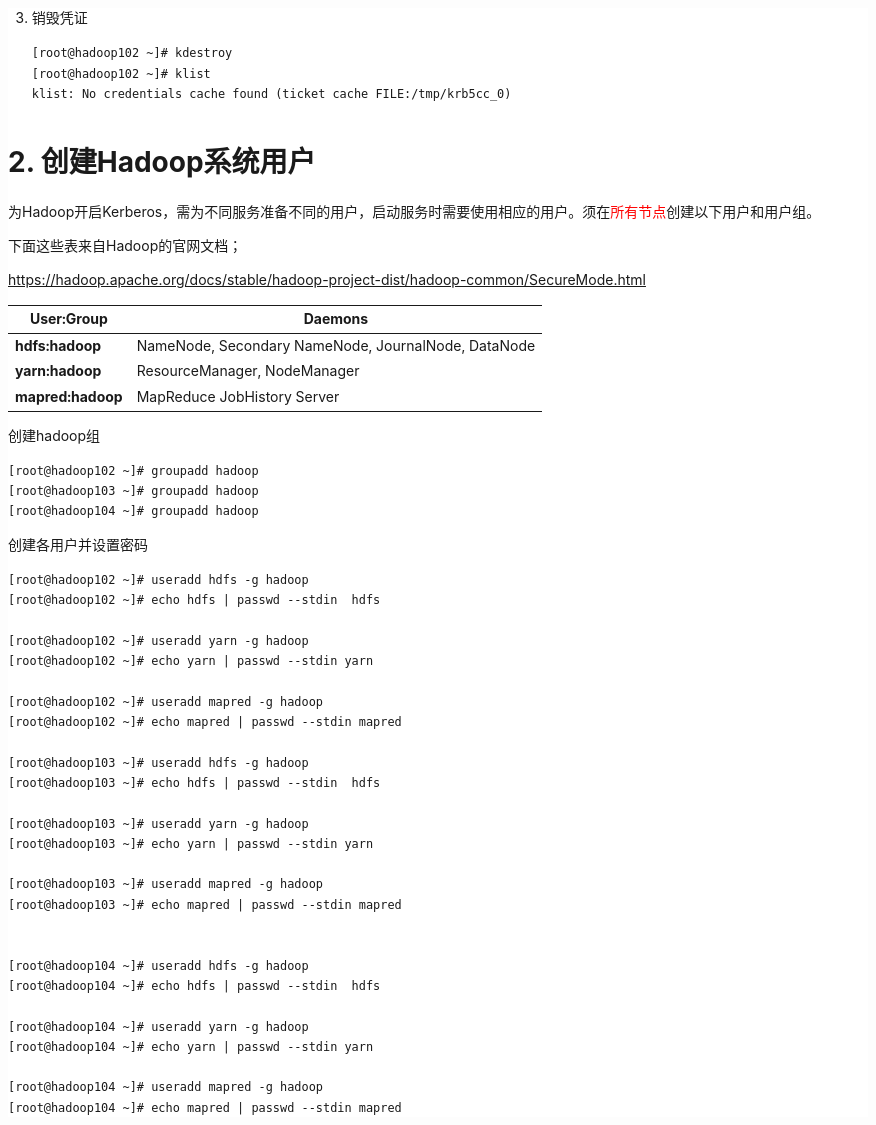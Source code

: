      

3. 销毁凭证

   ```shell
   [root@hadoop102 ~]# kdestroy
   [root@hadoop102 ~]# klist
   klist: No credentials cache found (ticket cache FILE:/tmp/krb5cc_0)
   ```

   

# 2. 创建Hadoop系统用户

为Hadoop开启Kerberos，需为不同服务准备不同的用户，启动服务时需要使用相应的用户。须在<span style="color:red;">所有节点</span>创建以下用户和用户组。

下面这些表来自Hadoop的官网文档；

https://hadoop.apache.org/docs/stable/hadoop-project-dist/hadoop-common/SecureMode.html

| **User:Group**    | **Daemons**                                         |
| ----------------- | --------------------------------------------------- |
| **hdfs:hadoop**   | NameNode, Secondary NameNode, JournalNode, DataNode |
| **yarn:hadoop**   | ResourceManager, NodeManager                        |
| **mapred:hadoop** | MapReduce JobHistory Server                         |

创建hadoop组

```shell
[root@hadoop102 ~]# groupadd hadoop
[root@hadoop103 ~]# groupadd hadoop
[root@hadoop104 ~]# groupadd hadoop
```

创建各用户并设置密码

```shell
[root@hadoop102 ~]# useradd hdfs -g hadoop
[root@hadoop102 ~]# echo hdfs | passwd --stdin  hdfs

[root@hadoop102 ~]# useradd yarn -g hadoop
[root@hadoop102 ~]# echo yarn | passwd --stdin yarn

[root@hadoop102 ~]# useradd mapred -g hadoop
[root@hadoop102 ~]# echo mapred | passwd --stdin mapred

[root@hadoop103 ~]# useradd hdfs -g hadoop
[root@hadoop103 ~]# echo hdfs | passwd --stdin  hdfs

[root@hadoop103 ~]# useradd yarn -g hadoop
[root@hadoop103 ~]# echo yarn | passwd --stdin yarn

[root@hadoop103 ~]# useradd mapred -g hadoop
[root@hadoop103 ~]# echo mapred | passwd --stdin mapred


[root@hadoop104 ~]# useradd hdfs -g hadoop
[root@hadoop104 ~]# echo hdfs | passwd --stdin  hdfs

[root@hadoop104 ~]# useradd yarn -g hadoop
[root@hadoop104 ~]# echo yarn | passwd --stdin yarn

[root@hadoop104 ~]# useradd mapred -g hadoop
[root@hadoop104 ~]# echo mapred | passwd --stdin mapred
```
